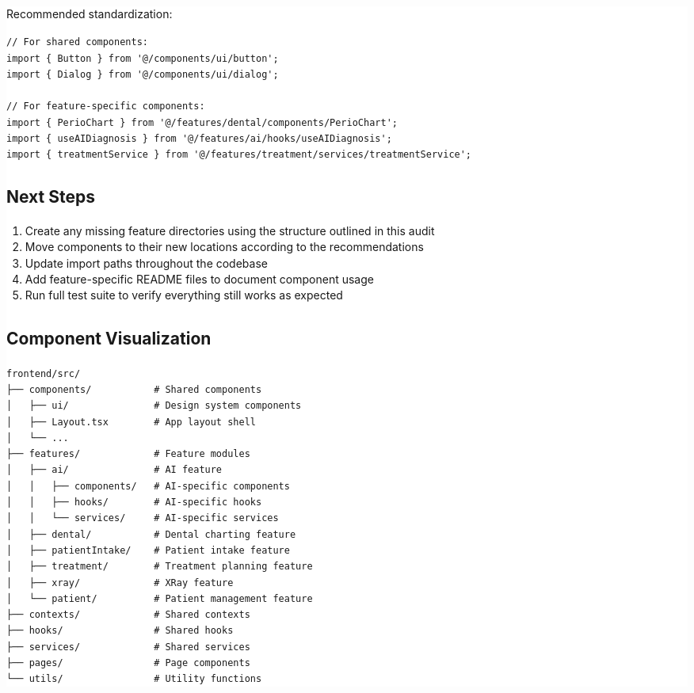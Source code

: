 Recommended standardization:

```tsx
// For shared components:
import { Button } from '@/components/ui/button';
import { Dialog } from '@/components/ui/dialog';

// For feature-specific components:
import { PerioChart } from '@/features/dental/components/PerioChart';
import { useAIDiagnosis } from '@/features/ai/hooks/useAIDiagnosis';
import { treatmentService } from '@/features/treatment/services/treatmentService';
```

## Next Steps

1. Create any missing feature directories using the structure outlined in this audit
2. Move components to their new locations according to the recommendations
3. Update import paths throughout the codebase
4. Add feature-specific README files to document component usage
5. Run full test suite to verify everything still works as expected

## Component Visualization

```
frontend/src/
├── components/           # Shared components
│   ├── ui/               # Design system components
│   ├── Layout.tsx        # App layout shell
│   └── ...
├── features/             # Feature modules
│   ├── ai/               # AI feature
│   │   ├── components/   # AI-specific components
│   │   ├── hooks/        # AI-specific hooks
│   │   └── services/     # AI-specific services
│   ├── dental/           # Dental charting feature
│   ├── patientIntake/    # Patient intake feature
│   ├── treatment/        # Treatment planning feature
│   ├── xray/             # XRay feature
│   └── patient/          # Patient management feature
├── contexts/             # Shared contexts
├── hooks/                # Shared hooks
├── services/             # Shared services
├── pages/                # Page components
└── utils/                # Utility functions
``` 